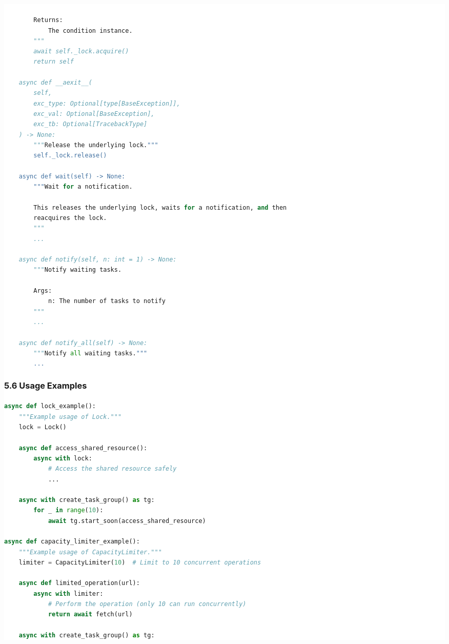 ```python
        
        Returns:
            The condition instance.
        """
        await self._lock.acquire()
        return self
        
    async def __aexit__(
        self, 
        exc_type: Optional[type[BaseException]], 
        exc_val: Optional[BaseException], 
        exc_tb: Optional[TracebackType]
    ) -> None:
        """Release the underlying lock."""
        self._lock.release()
        
    async def wait(self) -> None:
        """Wait for a notification.
        
        This releases the underlying lock, waits for a notification, and then
        reacquires the lock.
        """
        ...
        
    async def notify(self, n: int = 1) -> None:
        """Notify waiting tasks.
        
        Args:
            n: The number of tasks to notify
        """
        ...
        
    async def notify_all(self) -> None:
        """Notify all waiting tasks."""
        ...
```

### 5.6 Usage Examples

```python
async def lock_example():
    """Example usage of Lock."""
    lock = Lock()
    
    async def access_shared_resource():
        async with lock:
            # Access the shared resource safely
            ...
    
    async with create_task_group() as tg:
        for _ in range(10):
            await tg.start_soon(access_shared_resource)

async def capacity_limiter_example():
    """Example usage of CapacityLimiter."""
    limiter = CapacityLimiter(10)  # Limit to 10 concurrent operations
    
    async def limited_operation(url):
        async with limiter:
            # Perform the operation (only 10 can run concurrently)
            return await fetch(url)
    
    async with create_task_group() as tg:
```